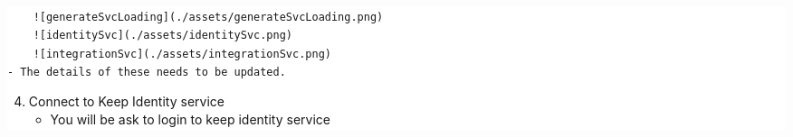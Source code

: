         ![generateSvcLoading](./assets/generateSvcLoading.png)
        ![identitySvc](./assets/identitySvc.png)
        ![integrationSvc](./assets/integrationSvc.png)
    - The details of these needs to be updated.
4. Connect to Keep Identity service
    - You will be ask to login to keep identity service